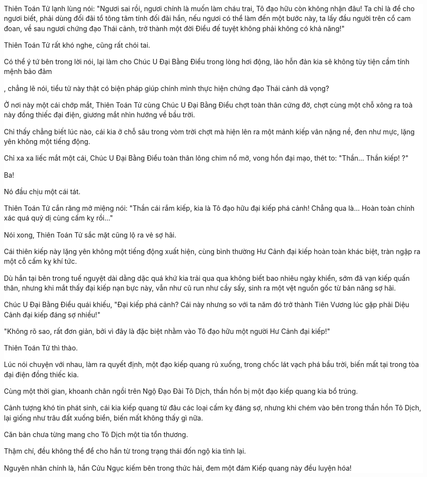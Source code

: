 Thiên Toán Tử lạnh lùng nói: "Ngươi sai rồi, ngươi chính là muốn làm cháu trai, Tô đạo hữu còn không nhận đâu! Ta chỉ là để cho ngươi biết, phải dùng đối đãi tổ tông tâm tính đối đãi hắn, nếu ngươi có thể làm đến một bước này, ta lấy đầu người trên cổ cam đoan, về sau ngươi chứng đạo Thái cảnh, trở thành một đời Điểu đế tuyệt không phải không có khả năng!"

Thiên Toán Tử rất khó nghe, cũng rất chói tai.

Có thể ý tứ bên trong lời nói, lại làm cho Chúc U Đại Bằng Điểu trong lòng hơi động, lão hỗn đản kia sẽ không tùy tiện cầm tính mệnh bảo đảm

, chẳng lẽ nói, tiểu tử này thật có biện pháp giúp chính mình thực hiện chứng đạo Thái cảnh dã vọng?

Ở nơi này một cái chớp mắt, Thiên Toán Tử cùng Chúc U Đại Bằng Điểu chợt toàn thân cứng đờ, chợt cùng một chỗ xông ra toà này đồng thiếc đại điện, giương mắt nhìn hướng về bầu trời.

Chỉ thấy chẳng biết lúc nào, cái kia ở chỗ sâu trong vòm trời chợt mà hiện lên ra một mảnh kiếp vân nặng nề, đen như mực, lặng yên không một tiếng động.

Chỉ xa xa liếc mắt một cái, Chúc U Đại Bằng Điểu toàn thân lông chim nổ mở, vong hồn đại mạo, thét to: "Thần... Thần kiếp! ?"

Ba!

Nó đầu chịu một cái tát.

Thiên Toán Tử cắn răng mở miệng nói: "Thần cái rắm kiếp, kia là Tô đạo hữu đại kiếp phá cảnh! Chẳng qua là... Hoàn toàn chính xác quá quỷ dị cùng cấm kỵ rồi..."

Nói xong, Thiên Toán Tử sắc mặt cũng lộ ra vẻ sợ hãi.

Cái thiên kiếp này lặng yên không một tiếng động xuất hiện, cùng bình thường Hư Cảnh đại kiếp hoàn toàn khác biệt, tràn ngập ra một cỗ cấm kỵ khí tức.

Dù hắn tại bên trong tuế nguyệt dài dằng dặc quá khứ kia trải qua qua không biết bao nhiêu ngày khiển, sớm đã vạn kiếp quấn thân, nhưng khi mắt thấy đại kiếp nạn bực này, vẫn như cũ run như cầy sấy, sinh ra một vệt nguồn gốc từ bản năng sợ hãi.

Chúc U Đại Bằng Điểu quái khiếu, "Đại kiếp phá cảnh? Cái này nhưng so với ta năm đó trở thành Tiên Vương lúc gặp phải Diệu Cảnh đại kiếp đáng sợ nhiều!"

"Không rõ sao, rất đơn giản, bởi vì đây là đặc biệt nhằm vào Tô đạo hữu một người Hư Cảnh đại kiếp!"

Thiên Toán Tử thì thào.

Lúc nói chuyện với nhau, làm ra quyết định, một đạo kiếp quang rủ xuống, trong chốc lát vạch phá bầu trời, biến mất tại trong tòa đại điện đồng thiếc kia.

Cùng một thời gian, khoanh chân ngồi trên Ngộ Đạo Đài Tô Dịch, thần hồn bị một đạo kiếp quang kia bổ trúng.

Cảnh tượng khó tin phát sinh, cái kia kiếp quang từ đâu các loại cấm kỵ đáng sợ, nhưng khi chém vào bên trong thần hồn Tô Dịch, lại giống như trâu đất xuống biển, biến mất không thấy gì nữa.

Căn bản chưa từng mang cho Tô Dịch một tia tổn thương.

Thậm chí, đều không thể để cho hắn từ trong trạng thái đốn ngộ kia tỉnh lại.

Nguyên nhân chính là, hắn Cửu Ngục kiếm bên trong thức hải, đem một đám Kiếp quang này đều luyện hóa!
